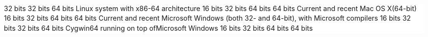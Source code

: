    <td width="56">32 bits</td>

   <td width="56">32 bits</td>

   <td width="56">64 bits</td>

  </tr>

  <tr>

   <td width="208">Linux system with x86-64 architecture</td>

   <td width="56">16 bits</td>

   <td width="56">32 bits</td>

   <td width="56">64 bits</td>

   <td width="56">64 bits</td>

  </tr>

  <tr>

   <td width="208">Current and recent Mac OS X(64-bit)</td>

   <td width="56">16 bits</td>

   <td width="56">32 bits</td>

   <td width="56">64 bits</td>

   <td width="56">64 bits</td>

  </tr>

  <tr>

   <td width="208">Current and recent Microsoft Windows (both 32- and 64-bit), with Microsoft compilers</td>

   <td width="56">16 bits</td>

   <td width="56">32 bits</td>

   <td width="56">32 bits</td>

   <td width="56">64 bits</td>

  </tr>

  <tr>

   <td width="208">Cygwin64 running on top ofMicrosoft Windows</td>

   <td width="56">16 bits</td>

   <td width="56">32 bits</td>

   <td width="56">64 bits</td>

   <td width="56">64 bits</td>

  </tr>
